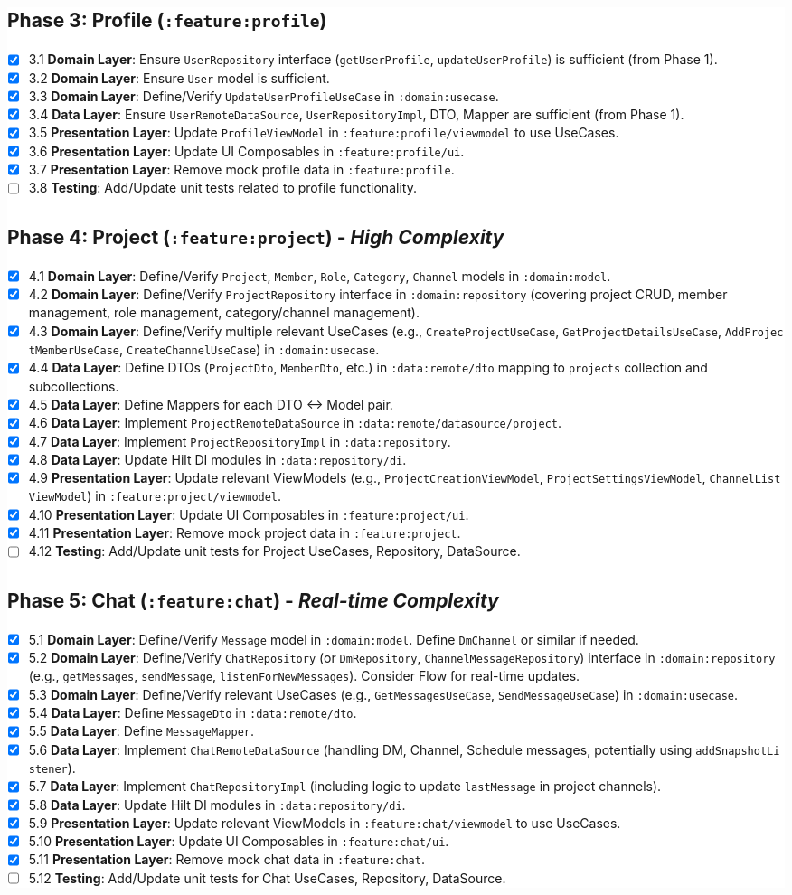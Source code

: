 ## Phase 3: Profile (`:feature:profile`)

- [x] 3.1 **Domain Layer**: Ensure `UserRepository` interface (`getUserProfile`, `updateUserProfile`) is sufficient (from Phase 1).
- [x] 3.2 **Domain Layer**: Ensure `User` model is sufficient.
- [x] 3.3 **Domain Layer**: Define/Verify `UpdateUserProfileUseCase` in `:domain:usecase`.
- [x] 3.4 **Data Layer**: Ensure `UserRemoteDataSource`, `UserRepositoryImpl`, DTO, Mapper are sufficient (from Phase 1).
- [x] 3.5 **Presentation Layer**: Update `ProfileViewModel` in `:feature:profile/viewmodel` to use UseCases.
- [x] 3.6 **Presentation Layer**: Update UI Composables in `:feature:profile/ui`.
- [x] 3.7 **Presentation Layer**: Remove mock profile data in `:feature:profile`.
- [ ] 3.8 **Testing**: Add/Update unit tests related to profile functionality.

## Phase 4: Project (`:feature:project`) - *High Complexity*

- [x] 4.1 **Domain Layer**: Define/Verify `Project`, `Member`, `Role`, `Category`, `Channel` models in `:domain:model`.
- [x] 4.2 **Domain Layer**: Define/Verify `ProjectRepository` interface in `:domain:repository` (covering project CRUD, member management, role management, category/channel management).
- [x] 4.3 **Domain Layer**: Define/Verify multiple relevant UseCases (e.g., `CreateProjectUseCase`, `GetProjectDetailsUseCase`, `AddProjectMemberUseCase`, `CreateChannelUseCase`) in `:domain:usecase`.
- [x] 4.4 **Data Layer**: Define DTOs (`ProjectDto`, `MemberDto`, etc.) in `:data:remote/dto` mapping to `projects` collection and subcollections.
- [x] 4.5 **Data Layer**: Define Mappers for each DTO <-> Model pair.
- [x] 4.6 **Data Layer**: Implement `ProjectRemoteDataSource` in `:data:remote/datasource/project`.
- [x] 4.7 **Data Layer**: Implement `ProjectRepositoryImpl` in `:data:repository`.
- [x] 4.8 **Data Layer**: Update Hilt DI modules in `:data:repository/di`.
- [x] 4.9 **Presentation Layer**: Update relevant ViewModels (e.g., `ProjectCreationViewModel`, `ProjectSettingsViewModel`, `ChannelListViewModel`) in `:feature:project/viewmodel`.
- [x] 4.10 **Presentation Layer**: Update UI Composables in `:feature:project/ui`.
- [x] 4.11 **Presentation Layer**: Remove mock project data in `:feature:project`.
- [ ] 4.12 **Testing**: Add/Update unit tests for Project UseCases, Repository, DataSource.

## Phase 5: Chat (`:feature:chat`) - *Real-time Complexity*

- [x] 5.1 **Domain Layer**: Define/Verify `Message` model in `:domain:model`. Define `DmChannel` or similar if needed.
- [x] 5.2 **Domain Layer**: Define/Verify `ChatRepository` (or `DmRepository`, `ChannelMessageRepository`) interface in `:domain:repository` (e.g., `getMessages`, `sendMessage`, `listenForNewMessages`). Consider Flow for real-time updates.
- [x] 5.3 **Domain Layer**: Define/Verify relevant UseCases (e.g., `GetMessagesUseCase`, `SendMessageUseCase`) in `:domain:usecase`.
- [x] 5.4 **Data Layer**: Define `MessageDto` in `:data:remote/dto`.
- [x] 5.5 **Data Layer**: Define `MessageMapper`.
- [x] 5.6 **Data Layer**: Implement `ChatRemoteDataSource` (handling DM, Channel, Schedule messages, potentially using `addSnapshotListener`).
- [x] 5.7 **Data Layer**: Implement `ChatRepositoryImpl` (including logic to update `lastMessage` in project channels).
- [x] 5.8 **Data Layer**: Update Hilt DI modules in `:data:repository/di`.
- [x] 5.9 **Presentation Layer**: Update relevant ViewModels in `:feature:chat/viewmodel` to use UseCases.
- [x] 5.10 **Presentation Layer**: Update UI Composables in `:feature:chat/ui`.
- [x] 5.11 **Presentation Layer**: Remove mock chat data in `:feature:chat`.
- [ ] 5.12 **Testing**: Add/Update unit tests for Chat UseCases, Repository, DataSource.
